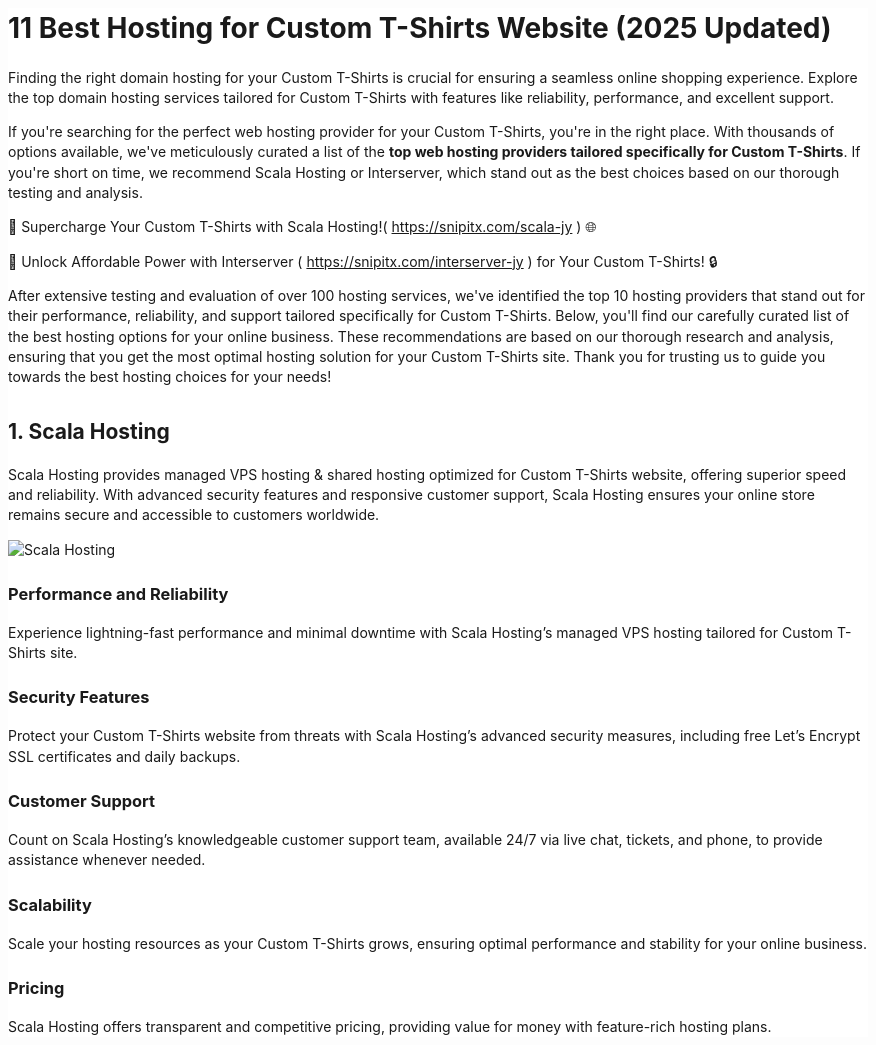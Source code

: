 # 11 Best Hosting for Custom T-Shirts Website (2025 Updated)

Finding the right domain hosting for your Custom T-Shirts is crucial for ensuring a seamless online shopping experience. Explore the top domain hosting services tailored for Custom T-Shirts with features like reliability, performance, and excellent support.

If you're searching for the perfect web hosting provider for your Custom T-Shirts, you're in the right place. With thousands of options available, we've meticulously curated a list of the **top web hosting providers tailored specifically for Custom T-Shirts**. If you're short on time, we recommend Scala Hosting or Interserver, which stand out as the best choices based on our thorough testing and analysis.

🚀 Supercharge Your Custom T-Shirts with Scala Hosting!( https://snipitx.com/scala-jy ) 🌐 

💸 Unlock Affordable Power with Interserver ( https://snipitx.com/interserver-jy ) for Your Custom T-Shirts! 🔒

After extensive testing and evaluation of over 100 hosting services, we've identified the top 10 hosting providers that stand out for their performance, reliability, and support tailored specifically for Custom T-Shirts. Below, you'll find our carefully curated list of the best hosting options for your online business. These recommendations are based on our thorough research and analysis, ensuring that you get the most optimal hosting solution for your Custom T-Shirts site. Thank you for trusting us to guide you towards the best hosting choices for your needs!

## 1. Scala Hosting

Scala Hosting provides managed VPS hosting & shared hosting optimized for Custom T-Shirts website, offering superior speed and reliability. With advanced security features and responsive customer support, Scala Hosting ensures your online store remains secure and accessible to customers worldwide.

![Scala Hosting](https://i.imgur.com/uJ5JIK3.png "Scala Web Hosting")

### Performance and Reliability
Experience lightning-fast performance and minimal downtime with Scala Hosting’s managed VPS hosting tailored for Custom T-Shirts site.

### Security Features
Protect your Custom T-Shirts website from threats with Scala Hosting’s advanced security measures, including free Let’s Encrypt SSL certificates and daily backups.

### Customer Support
Count on Scala Hosting’s knowledgeable customer support team, available 24/7 via live chat, tickets, and phone, to provide assistance whenever needed.

### Scalability
Scale your hosting resources as your Custom T-Shirts grows, ensuring optimal performance and stability for your online business.

### Pricing
Scala Hosting offers transparent and competitive pricing, providing value for money with feature-rich hosting plans.
